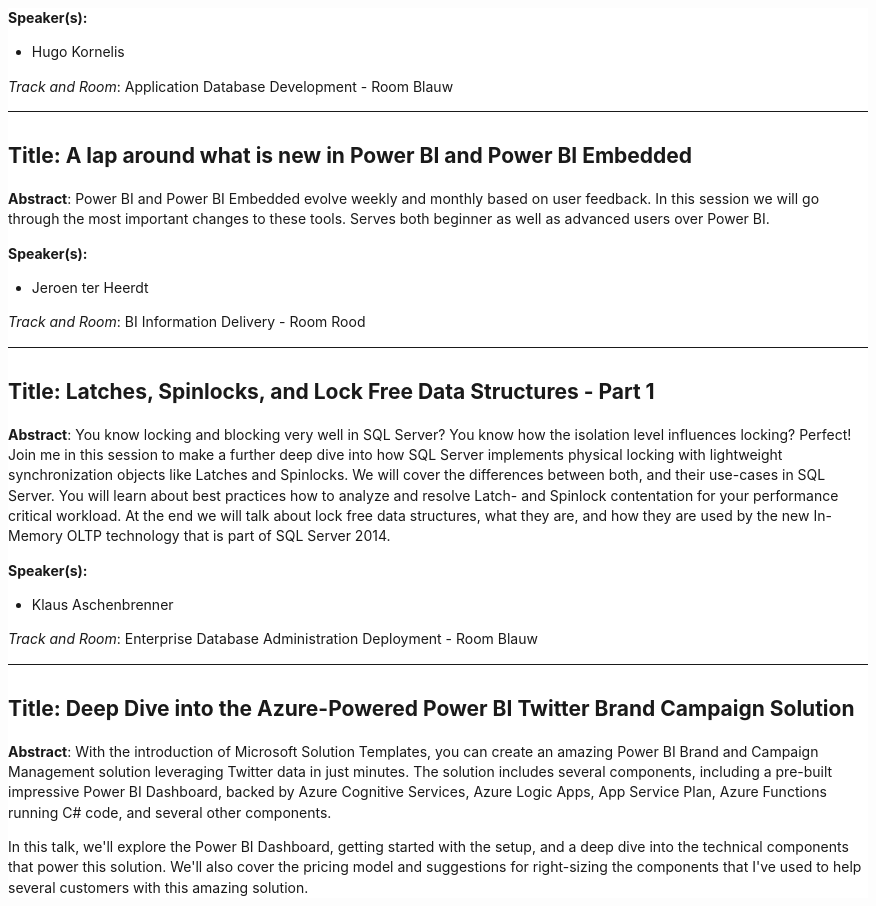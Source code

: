 **Speaker(s):**
- Hugo Kornelis
 
*Track and Room*: Application  Database Development - Room Blauw
 
----------------------------------------------------------------------------------- 
 
 
## Title: A lap around what is new in Power BI and Power BI Embedded
 
**Abstract**:
Power BI and Power BI Embedded evolve weekly and monthly based on user feedback. In this session we will go through the most important changes to these tools. Serves both beginner as well as advanced users over Power BI.
 
**Speaker(s):**
- Jeroen ter Heerdt
 
*Track and Room*: BI Information Delivery - Room Rood
 
----------------------------------------------------------------------------------- 
 
 
## Title: Latches, Spinlocks, and Lock Free Data Structures - Part 1
 
**Abstract**:
You know locking and blocking very well in SQL Server? You know how the isolation level influences locking? Perfect! Join me in this session to make a further deep dive into how SQL Server implements physical locking with lightweight synchronization objects like Latches and Spinlocks. We will cover the differences between both, and their use-cases in SQL Server. You will learn about best practices how to analyze and resolve Latch- and Spinlock contentation for your performance critical workload. At the end we will talk about lock free data structures, what they are, and how they are used by the new In-Memory OLTP technology that is part of SQL Server 2014.
 
**Speaker(s):**
- Klaus Aschenbrenner
 
*Track and Room*: Enterprise Database Administration  Deployment - Room Blauw
 
----------------------------------------------------------------------------------- 
 
 
## Title: Deep Dive into the Azure-Powered Power BI Twitter Brand Campaign Solution
 
**Abstract**:
With the introduction of Microsoft Solution Templates, you can create an amazing Power BI Brand and Campaign Management solution leveraging Twitter data in just minutes. The solution includes several components, including a pre-built impressive Power BI Dashboard, backed by Azure Cognitive Services, Azure Logic Apps, App Service Plan, Azure Functions running C# code, and several other components. 

In this talk, we'll explore the Power BI Dashboard, getting started with the setup, and a deep dive into the technical components that power this solution. We'll also cover the pricing model and suggestions for right-sizing the components that I've used to help several customers with this amazing solution.   
